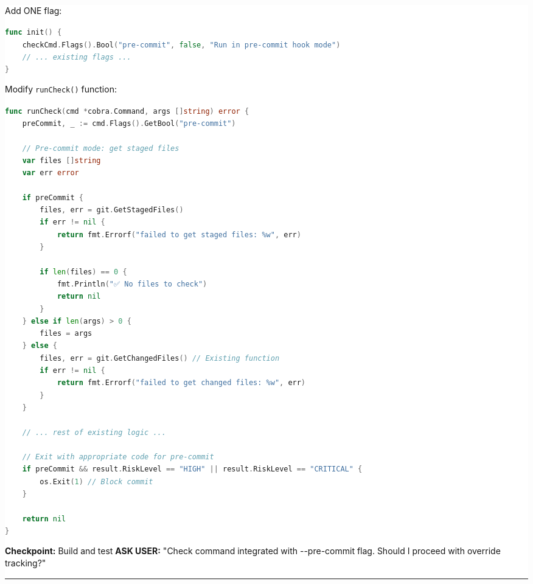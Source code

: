 Add ONE flag:
```go
func init() {
    checkCmd.Flags().Bool("pre-commit", false, "Run in pre-commit hook mode")
    // ... existing flags ...
}
```

Modify `runCheck()` function:
```go
func runCheck(cmd *cobra.Command, args []string) error {
    preCommit, _ := cmd.Flags().GetBool("pre-commit")

    // Pre-commit mode: get staged files
    var files []string
    var err error

    if preCommit {
        files, err = git.GetStagedFiles()
        if err != nil {
            return fmt.Errorf("failed to get staged files: %w", err)
        }

        if len(files) == 0 {
            fmt.Println("✅ No files to check")
            return nil
        }
    } else if len(args) > 0 {
        files = args
    } else {
        files, err = git.GetChangedFiles() // Existing function
        if err != nil {
            return fmt.Errorf("failed to get changed files: %w", err)
        }
    }

    // ... rest of existing logic ...

    // Exit with appropriate code for pre-commit
    if preCommit && result.RiskLevel == "HIGH" || result.RiskLevel == "CRITICAL" {
        os.Exit(1) // Block commit
    }

    return nil
}
```

**Checkpoint:** Build and test
**ASK USER:** "Check command integrated with --pre-commit flag. Should I proceed with override tracking?"

---
